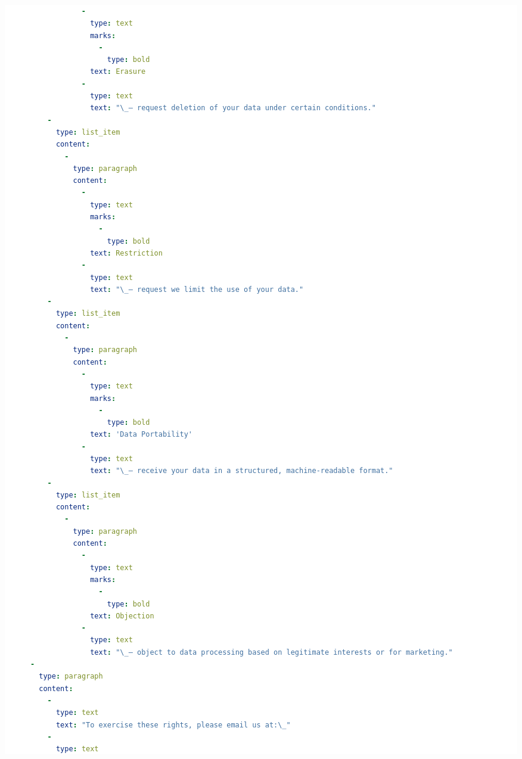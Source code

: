 ```yaml
                  -
                    type: text
                    marks:
                      -
                        type: bold
                    text: Erasure
                  -
                    type: text
                    text: "\_– request deletion of your data under certain conditions."
          -
            type: list_item
            content:
              -
                type: paragraph
                content:
                  -
                    type: text
                    marks:
                      -
                        type: bold
                    text: Restriction
                  -
                    type: text
                    text: "\_– request we limit the use of your data."
          -
            type: list_item
            content:
              -
                type: paragraph
                content:
                  -
                    type: text
                    marks:
                      -
                        type: bold
                    text: 'Data Portability'
                  -
                    type: text
                    text: "\_– receive your data in a structured, machine-readable format."
          -
            type: list_item
            content:
              -
                type: paragraph
                content:
                  -
                    type: text
                    marks:
                      -
                        type: bold
                    text: Objection
                  -
                    type: text
                    text: "\_– object to data processing based on legitimate interests or for marketing."
      -
        type: paragraph
        content:
          -
            type: text
            text: "To exercise these rights, please email us at:\_"
          -
            type: text
```